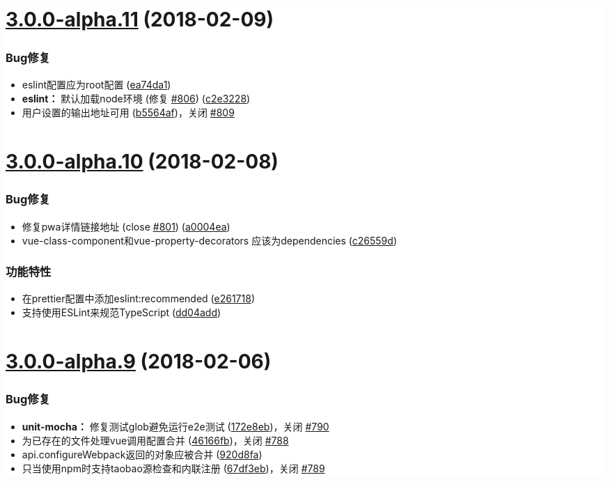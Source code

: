 

<a name="3.0.0-alpha.11"></a>
# [3.0.0-alpha.11](https://github.com/vuejs/vue-cli/compare/v3.0.0-alpha.10...v3.0.0-alpha.11) (2018-02-09)


### Bug修复

* eslint配置应为root配置 ([ea74da1](https://github.com/vuejs/vue-cli/commit/ea74da1))
* **eslint：** 默认加载node环境 (修复 [#806](https://github.com/vuejs/vue-cli/issues/806)) ([c2e3228](https://github.com/vuejs/vue-cli/commit/c2e3228))
* 用户设置的输出地址可用 ([b5564af](https://github.com/vuejs/vue-cli/commit/b5564af))，关闭 [#809](https://github.com/vuejs/vue-cli/issues/809)



<a name="3.0.0-alpha.10"></a>
# [3.0.0-alpha.10](https://github.com/vuejs/vue-cli/compare/v3.0.0-alpha.9...v3.0.0-alpha.10) (2018-02-08)


### Bug修复

* 修复pwa详情链接地址 (close [#801](https://github.com/vuejs/vue-cli/issues/801)) ([a0004ea](https://github.com/vuejs/vue-cli/commit/a0004ea))
* vue-class-component和vue-property-decorators 应该为dependencies ([c26559d](https://github.com/vuejs/vue-cli/commit/c26559d))


### 功能特性

* 在prettier配置中添加eslint:recommended ([e261718](https://github.com/vuejs/vue-cli/commit/e261718))
* 支持使用ESLint来规范TypeScript ([dd04add](https://github.com/vuejs/vue-cli/commit/dd04add))



<a name="3.0.0-alpha.9"></a>
# [3.0.0-alpha.9](https://github.com/vuejs/vue-cli/compare/v3.0.0-alpha.8...v3.0.0-alpha.9) (2018-02-06)


### Bug修复

* **unit-mocha：** 修复测试glob避免运行e2e测试 ([172e8eb](https://github.com/vuejs/vue-cli/commit/172e8eb))，关闭 [#790](https://github.com/vuejs/vue-cli/issues/790)
* 为已存在的文件处理vue调用配置合并 ([46166fb](https://github.com/vuejs/vue-cli/commit/46166fb))，关闭 [#788](https://github.com/vuejs/vue-cli/issues/788)
* api.configureWebpack返回的对象应被合并 ([920d8fa](https://github.com/vuejs/vue-cli/commit/920d8fa))
* 只当使用npm时支持taobao源检查和内联注册 ([67df3eb](https://github.com/vuejs/vue-cli/commit/67df3eb))，关闭 [#789](https://github.com/vuejs/vue-cli/issues/789)


